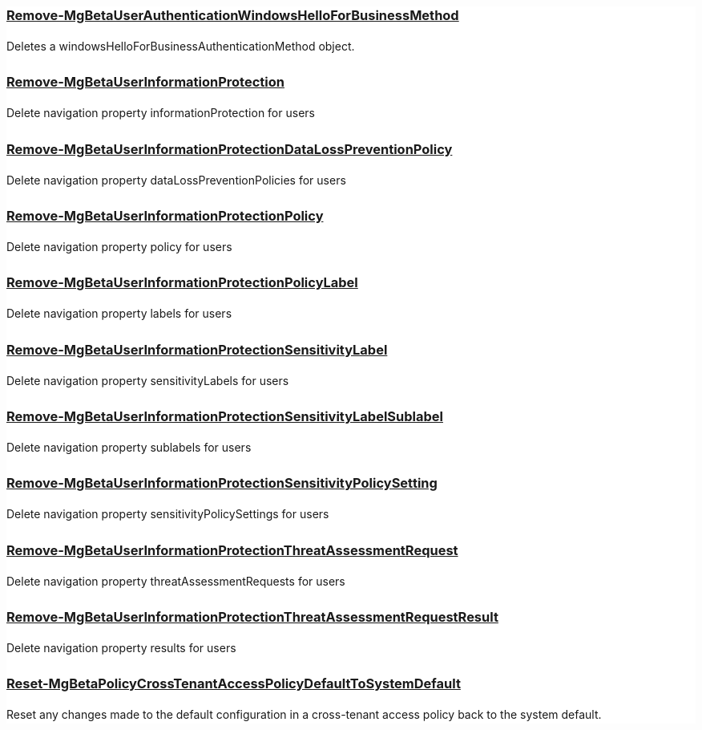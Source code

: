 ### [Remove-MgBetaUserAuthenticationWindowsHelloForBusinessMethod](Remove-MgBetaUserAuthenticationWindowsHelloForBusinessMethod.md)
Deletes a windowsHelloForBusinessAuthenticationMethod object.

### [Remove-MgBetaUserInformationProtection](Remove-MgBetaUserInformationProtection.md)
Delete navigation property informationProtection for users

### [Remove-MgBetaUserInformationProtectionDataLossPreventionPolicy](Remove-MgBetaUserInformationProtectionDataLossPreventionPolicy.md)
Delete navigation property dataLossPreventionPolicies for users

### [Remove-MgBetaUserInformationProtectionPolicy](Remove-MgBetaUserInformationProtectionPolicy.md)
Delete navigation property policy for users

### [Remove-MgBetaUserInformationProtectionPolicyLabel](Remove-MgBetaUserInformationProtectionPolicyLabel.md)
Delete navigation property labels for users

### [Remove-MgBetaUserInformationProtectionSensitivityLabel](Remove-MgBetaUserInformationProtectionSensitivityLabel.md)
Delete navigation property sensitivityLabels for users

### [Remove-MgBetaUserInformationProtectionSensitivityLabelSublabel](Remove-MgBetaUserInformationProtectionSensitivityLabelSublabel.md)
Delete navigation property sublabels for users

### [Remove-MgBetaUserInformationProtectionSensitivityPolicySetting](Remove-MgBetaUserInformationProtectionSensitivityPolicySetting.md)
Delete navigation property sensitivityPolicySettings for users

### [Remove-MgBetaUserInformationProtectionThreatAssessmentRequest](Remove-MgBetaUserInformationProtectionThreatAssessmentRequest.md)
Delete navigation property threatAssessmentRequests for users

### [Remove-MgBetaUserInformationProtectionThreatAssessmentRequestResult](Remove-MgBetaUserInformationProtectionThreatAssessmentRequestResult.md)
Delete navigation property results for users

### [Reset-MgBetaPolicyCrossTenantAccessPolicyDefaultToSystemDefault](Reset-MgBetaPolicyCrossTenantAccessPolicyDefaultToSystemDefault.md)
Reset any changes made to the default configuration in a cross-tenant access policy back to the system default.
